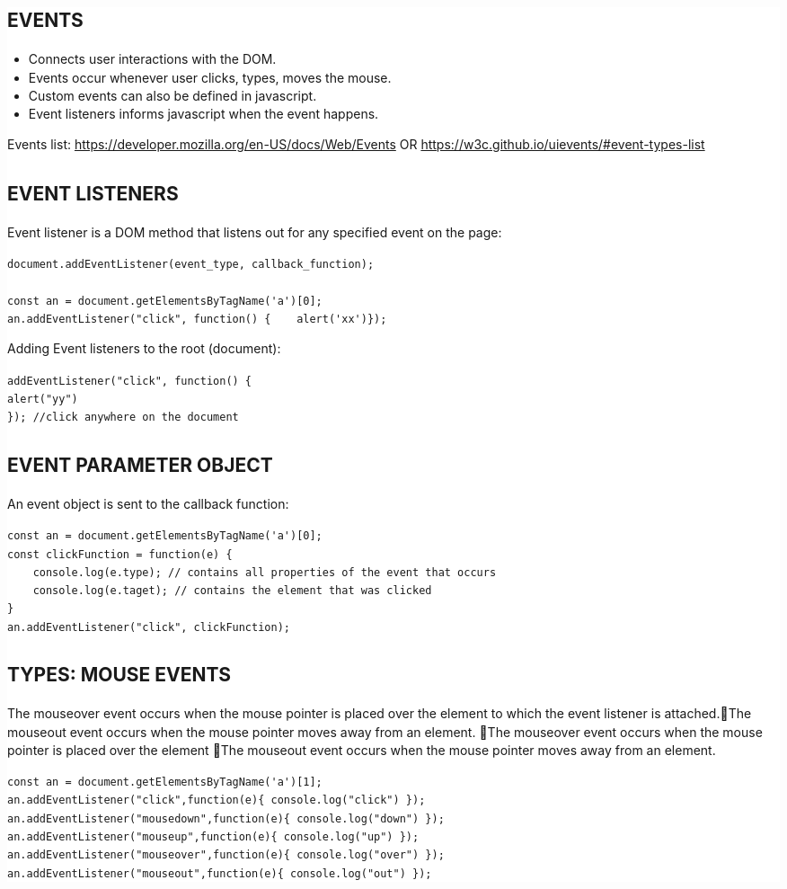 ## EVENTS
- Connects user interactions with the DOM.
- Events occur whenever user clicks, types, moves the mouse.
- Custom events can also be defined in javascript.
- Event listeners informs javascript when the event happens.

Events list: https://developer.mozilla.org/en-US/docs/Web/Events
OR
https://w3c.github.io/uievents/#event-types-list



## EVENT LISTENERS

Event listener is a DOM method that listens out for any specified event on the page:
```
document.addEventListener(event_type, callback_function);

const an = document.getElementsByTagName('a')[0];
an.addEventListener("click", function() {    alert('xx')});
```

Adding Event listeners to the root (document):
```
addEventListener("click", function() { 
alert("yy")
}); //click anywhere on the document
```


## EVENT PARAMETER OBJECT

An event object is sent to the callback function:
```
const an = document.getElementsByTagName('a')[0];
const clickFunction = function(e) {
	console.log(e.type); // contains all properties of the event that occurs
	console.log(e.taget); // contains the element that was clicked
}
an.addEventListener("click", clickFunction);
```

## TYPES: MOUSE EVENTS

The mouseover event occurs when the mouse pointer is placed over the element to which the event listener is attached.The mouseout event occurs when the mouse pointer moves away from an element. The mouseover event occurs when the mouse pointer is placed over the element The mouseout event occurs when the mouse pointer moves away from an element.
```
const an = document.getElementsByTagName('a')[1];
an.addEventListener("click",function(e){ console.log("click") });
an.addEventListener("mousedown",function(e){ console.log("down") });
an.addEventListener("mouseup",function(e){ console.log("up") });
an.addEventListener("mouseover",function(e){ console.log("over") });
an.addEventListener("mouseout",function(e){ console.log("out") });
```
